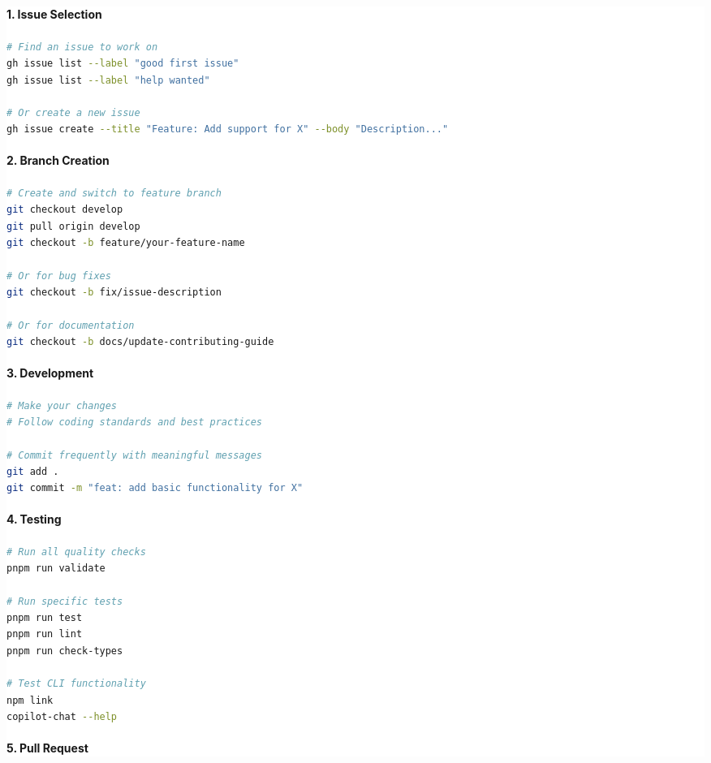 #### 1. Issue Selection

```bash
# Find an issue to work on
gh issue list --label "good first issue"
gh issue list --label "help wanted"

# Or create a new issue
gh issue create --title "Feature: Add support for X" --body "Description..."
```

#### 2. Branch Creation

```bash
# Create and switch to feature branch
git checkout develop
git pull origin develop
git checkout -b feature/your-feature-name

# Or for bug fixes
git checkout -b fix/issue-description

# Or for documentation
git checkout -b docs/update-contributing-guide
```

#### 3. Development

```bash
# Make your changes
# Follow coding standards and best practices

# Commit frequently with meaningful messages
git add .
git commit -m "feat: add basic functionality for X"
```

#### 4. Testing

```bash
# Run all quality checks
pnpm run validate

# Run specific tests
pnpm run test
pnpm run lint
pnpm run check-types

# Test CLI functionality
npm link
copilot-chat --help
```

#### 5. Pull Request
